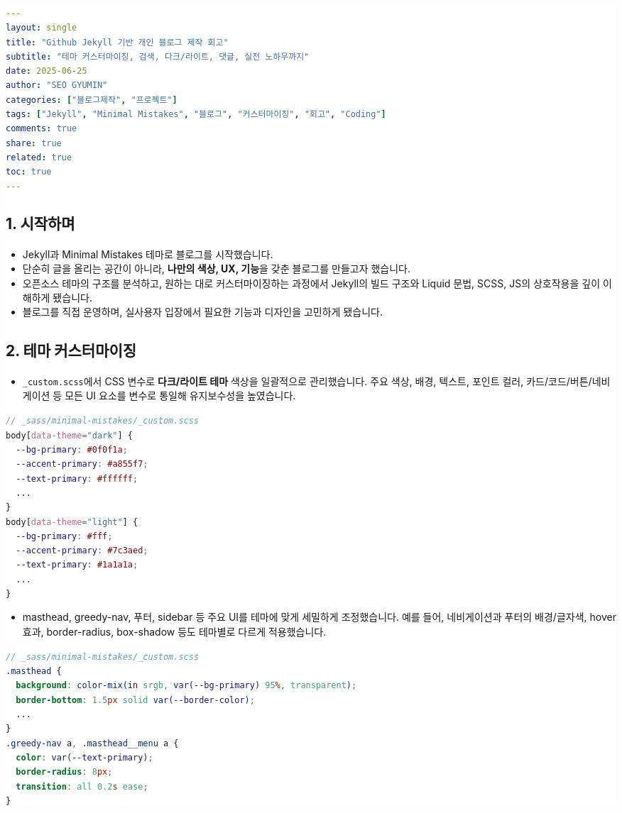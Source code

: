 ```yaml
---
layout: single
title: "Github Jekyll 기반 개인 블로그 제작 회고"
subtitle: "테마 커스터마이징, 검색, 다크/라이트, 댓글, 실전 노하우까지"
date: 2025-06-25
author: "SEO GYUMIN"
categories: ["블로그제작", "프로젝트"]
tags: ["Jekyll", "Minimal Mistakes", "블로그", "커스터마이징", "회고", "Coding"]
comments: true
share: true
related: true
toc: true
---
```


## **1. 시작하며**

- Jekyll과 Minimal Mistakes 테마로 블로그를 시작했습니다.
- 단순히 글을 올리는 공간이 아니라, **나만의 색상, UX, 기능**을 갖춘 블로그를 만들고자 했습니다.
- 오픈소스 테마의 구조를 분석하고, 원하는 대로 커스터마이징하는 과정에서 Jekyll의 빌드 구조와 Liquid 문법, SCSS, JS의 상호작용을 깊이 이해하게 됐습니다.
- 블로그를 직접 운영하며, 실사용자 입장에서 필요한 기능과 디자인을 고민하게 됐습니다.

## **2. 테마 커스터마이징**

- `_custom.scss`에서 CSS 변수로 **다크/라이트 테마** 색상을 일괄적으로 관리했습니다. 주요 색상, 배경, 텍스트, 포인트 컬러, 카드/코드/버튼/네비게이션 등 모든 UI 요소를 변수로 통일해 유지보수성을 높였습니다.

```scss
// _sass/minimal-mistakes/_custom.scss
body[data-theme="dark"] {
  --bg-primary: #0f0f1a;
  --accent-primary: #a855f7;
  --text-primary: #ffffff;
  ...
}
body[data-theme="light"] {
  --bg-primary: #fff;
  --accent-primary: #7c3aed;
  --text-primary: #1a1a1a;
  ...
}
```

- masthead, greedy-nav, 푸터, sidebar 등 주요 UI를 테마에 맞게 세밀하게 조정했습니다. 예를 들어, 네비게이션과 푸터의 배경/글자색, hover 효과, border-radius, box-shadow 등도 테마별로 다르게 적용했습니다.

```scss
// _sass/minimal-mistakes/_custom.scss
.masthead {
  background: color-mix(in srgb, var(--bg-primary) 95%, transparent);
  border-bottom: 1.5px solid var(--border-color);
  ...
}
.greedy-nav a, .masthead__menu a {
  color: var(--text-primary);
  border-radius: 8px;
  transition: all 0.2s ease;
}
```
